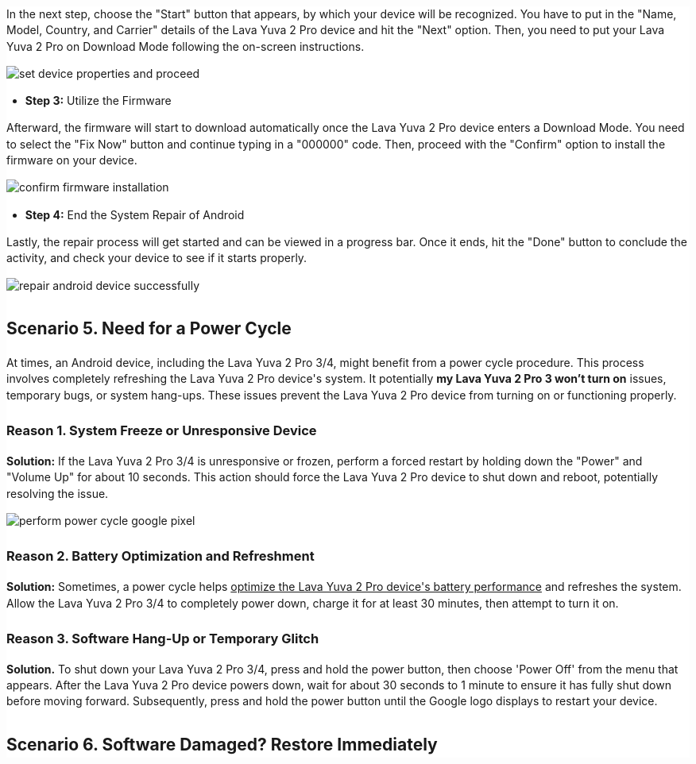 In the next step, choose the "Start" button that appears, by which your device will be recognized. You have to put in the "Name, Model, Country, and Carrier" details of the Lava Yuva 2 Pro device and hit the "Next" option. Then, you need to put your Lava Yuva 2 Pro on Download Mode following the on-screen instructions.

![set device properties and proceed](https://images.wondershare.com/drfone/guide/android-system-repair-2.png)

- **Step 3:** Utilize the Firmware

Afterward, the firmware will start to download automatically once the Lava Yuva 2 Pro device enters a Download Mode. You need to select the "Fix Now" button and continue typing in a "000000" code. Then, proceed with the "Confirm" option to install the firmware on your device.

![confirm firmware installation](https://images.wondershare.com/drfone/guide/android-system-repair-7.png)

- **Step 4:** End the System Repair of Android

Lastly, the repair process will get started and can be viewed in a progress bar. Once it ends, hit the "Done" button to conclude the activity, and check your device to see if it starts properly.

![repair android device successfully](https://images.wondershare.com/drfone/guide/android-system-repair-9.png)

## Scenario 5. Need for a Power Cycle

At times, an Android device, including the Lava Yuva 2 Pro 3/4, might benefit from a power cycle procedure. This process involves completely refreshing the Lava Yuva 2 Pro device's system. It potentially **my Lava Yuva 2 Pro 3 won’t turn on** issues, temporary bugs, or system hang-ups. These issues prevent the Lava Yuva 2 Pro device from turning on or functioning properly.

### Reason 1. System Freeze or Unresponsive Device

**Solution:** If the Lava Yuva 2 Pro 3/4 is unresponsive or frozen, perform a forced restart by holding down the "Power" and "Volume Up" for about 10 seconds. This action should force the Lava Yuva 2 Pro device to shut down and reboot, potentially resolving the issue.

![perform power cycle google pixel](https://images.wondershare.com/drfone/article/2023/11/google-pixel-3-wont-turn-on-13.jpg)

### Reason 2. Battery Optimization and Refreshment

**Solution:** Sometimes, a power cycle helps [optimize the Lava Yuva 2 Pro device's battery performance](https://drfone.wondershare.com/device-diagnostics/check-your-phone-battery-health.html) and refreshes the system. Allow the Lava Yuva 2 Pro 3/4 to completely power down, charge it for at least 30 minutes, then attempt to turn it on.

### Reason 3. Software Hang-Up or Temporary Glitch

**Solution.** To shut down your Lava Yuva 2 Pro 3/4, press and hold the power button, then choose 'Power Off' from the menu that appears. After the Lava Yuva 2 Pro device powers down, wait for about 30 seconds to 1 minute to ensure it has fully shut down before moving forward. Subsequently, press and hold the power button until the Google logo displays to restart your device.

## Scenario 6. Software Damaged? Restore Immediately
